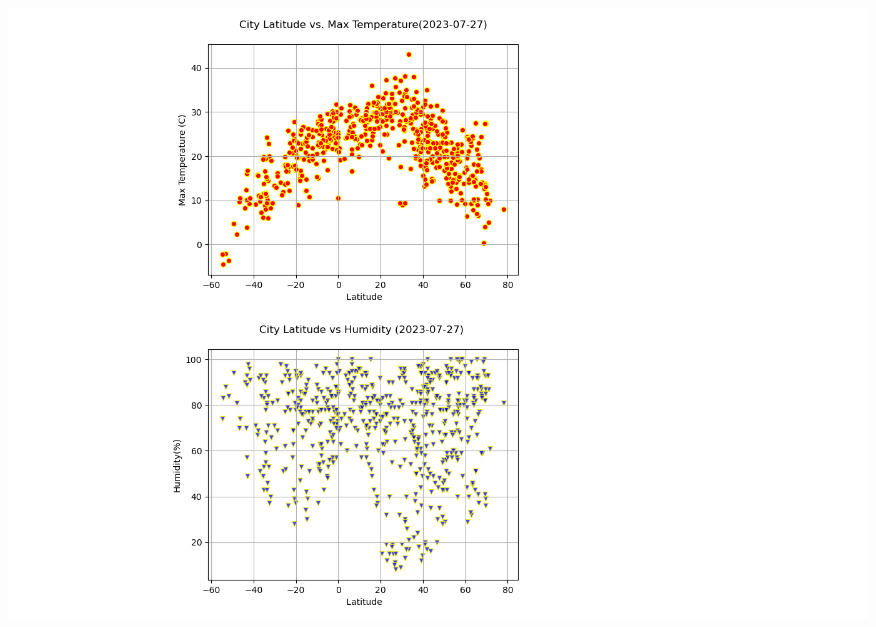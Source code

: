 <img src='WeatherPy/output_data/Fig1.png' style ='width:700px;height:300px'/> 
<img src='WeatherPy/output_data/Fig2.png' style ='width:700px;height:300px'/> 